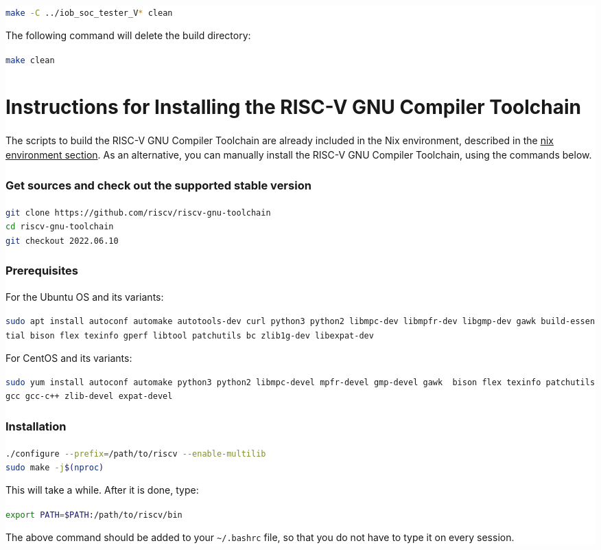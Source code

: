 ```Bash
make -C ../iob_soc_tester_V* clean
```

The following command will delete the build directory:

```Bash
make clean
```

# Instructions for Installing the RISC-V GNU Compiler Toolchain

The scripts to build the RISC-V GNU Compiler Toolchain are already included in the Nix environment, described in the [nix environment section](#nix-environment).
As an alternative, you can manually install the RISC-V GNU Compiler Toolchain, using the commands below.

### Get sources and check out the supported stable version

```Bash
git clone https://github.com/riscv/riscv-gnu-toolchain
cd riscv-gnu-toolchain
git checkout 2022.06.10
```

### Prerequisites

For the Ubuntu OS and its variants:

```Bash
sudo apt install autoconf automake autotools-dev curl python3 python2 libmpc-dev libmpfr-dev libgmp-dev gawk build-essential bison flex texinfo gperf libtool patchutils bc zlib1g-dev libexpat-dev
```

For CentOS and its variants:

```Bash
sudo yum install autoconf automake python3 python2 libmpc-devel mpfr-devel gmp-devel gawk  bison flex texinfo patchutils gcc gcc-c++ zlib-devel expat-devel
```

### Installation

```Bash
./configure --prefix=/path/to/riscv --enable-multilib
sudo make -j$(nproc)
```

This will take a while. After it is done, type:

```Bash
export PATH=$PATH:/path/to/riscv/bin
```

The above command should be added to your `~/.bashrc` file, so that
you do not have to type it on every session.
